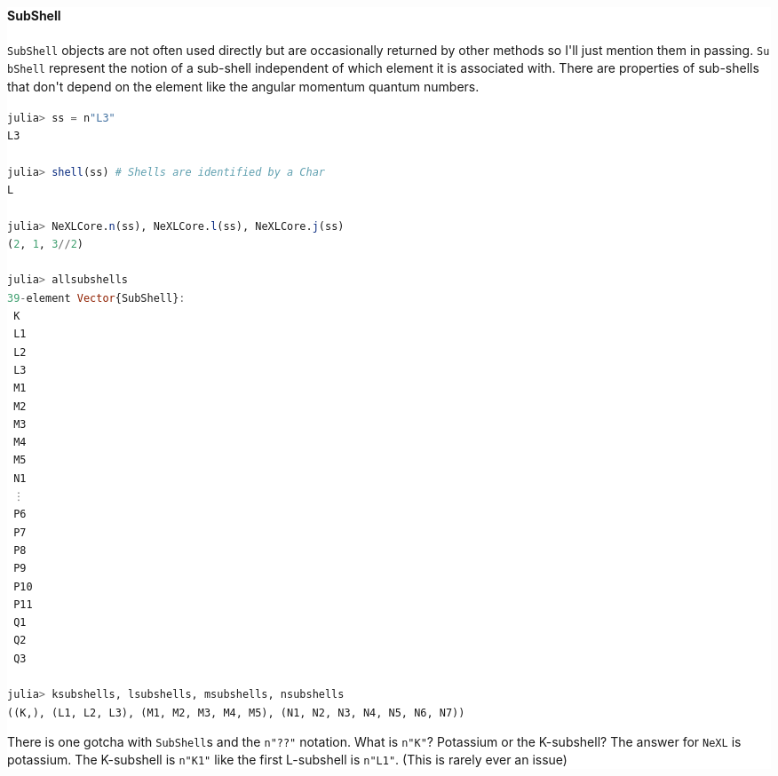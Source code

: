 

#### SubShell
`SubShell` objects are not often used directly but are occasionally returned by other methods so I'll just mention them
in passing.  `SubShell` represent the notion of a sub-shell independent of which element it is associated with.  There
are properties of sub-shells that don't depend on the element like the angular momentum quantum numbers.

```julia
julia> ss = n"L3"
L3

julia> shell(ss) # Shells are identified by a Char
L

julia> NeXLCore.n(ss), NeXLCore.l(ss), NeXLCore.j(ss)
(2, 1, 3//2)

julia> allsubshells
39-element Vector{SubShell}:
 K
 L1
 L2
 L3
 M1
 M2
 M3
 M4
 M5
 N1
 ⋮
 P6
 P7
 P8
 P9
 P10
 P11
 Q1
 Q2
 Q3

julia> ksubshells, lsubshells, msubshells, nsubshells
((K,), (L1, L2, L3), (M1, M2, M3, M4, M5), (N1, N2, N3, N4, N5, N6, N7))
```



There is one gotcha with `SubShell`s and the `n"??"` notation.  What is `n"K"`? Potassium or the K-subshell?  The answer
for `NeXL` is potassium.  The K-subshell is `n"K1"` like the first L-subshell is `n"L1"`.  (This is rarely ever an
issue)
